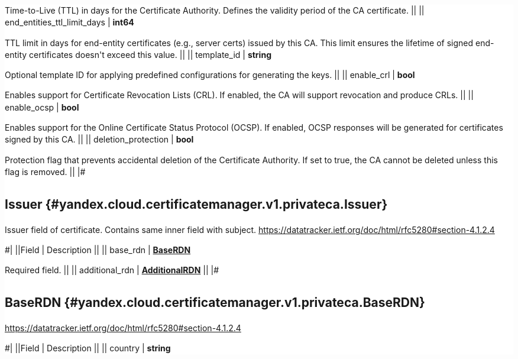 Time-to-Live (TTL) in days for the Certificate Authority.
Defines the validity period of the CA certificate. ||
|| end_entities_ttl_limit_days | **int64**

TTL limit in days for end-entity certificates (e.g., server certs) issued by this CA.
This limit ensures the lifetime of signed end-entity certificates doesn't exceed this value. ||
|| template_id | **string**

Optional template ID for applying predefined configurations for generating the keys. ||
|| enable_crl | **bool**

Enables support for Certificate Revocation Lists (CRL).
If enabled, the CA will support revocation and produce CRLs. ||
|| enable_ocsp | **bool**

Enables support for the Online Certificate Status Protocol (OCSP).
If enabled, OCSP responses will be generated for certificates signed by this CA. ||
|| deletion_protection | **bool**

Protection flag that prevents accidental deletion of the Certificate Authority.
If set to true, the CA cannot be deleted unless this flag is removed. ||
|#

## Issuer {#yandex.cloud.certificatemanager.v1.privateca.Issuer}

Issuer field of certificate. Contains same inner field with subject. https://datatracker.ietf.org/doc/html/rfc5280#section-4.1.2.4

#|
||Field | Description ||
|| base_rdn | **[BaseRDN](#yandex.cloud.certificatemanager.v1.privateca.BaseRDN)**

Required field.  ||
|| additional_rdn | **[AdditionalRDN](#yandex.cloud.certificatemanager.v1.privateca.AdditionalRDN)** ||
|#

## BaseRDN {#yandex.cloud.certificatemanager.v1.privateca.BaseRDN}

https://datatracker.ietf.org/doc/html/rfc5280#section-4.1.2.4

#|
||Field | Description ||
|| country | **string**
